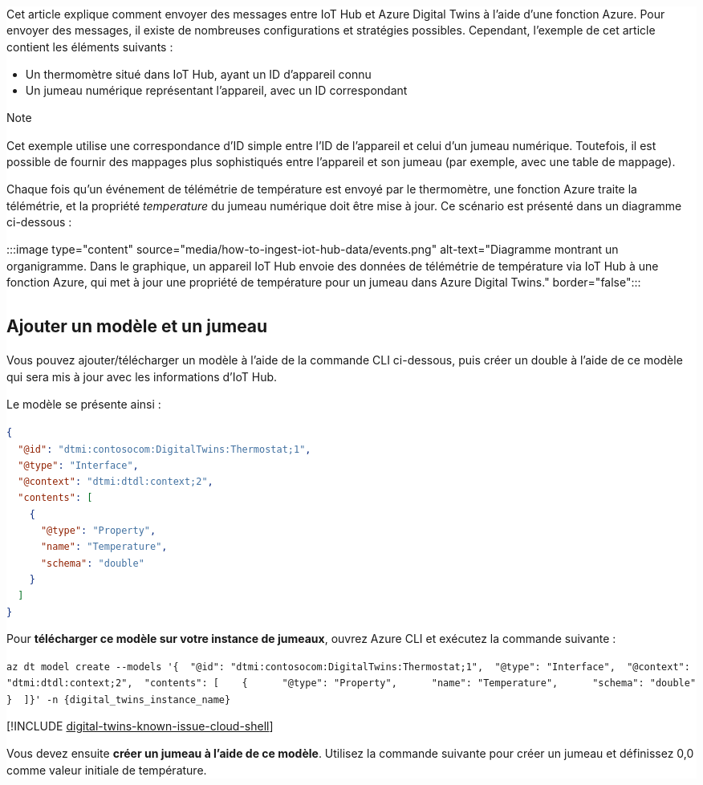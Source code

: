 Cet article explique comment envoyer des messages entre IoT Hub et Azure Digital Twins à l’aide d’une fonction Azure. Pour envoyer des messages, il existe de nombreuses configurations et stratégies possibles. Cependant, l’exemple de cet article contient les éléments suivants :
* Un thermomètre situé dans IoT Hub, ayant un ID d’appareil connu
* Un jumeau numérique représentant l’appareil, avec un ID correspondant

> [!NOTE]
> Cet exemple utilise une correspondance d’ID simple entre l’ID de l’appareil et celui d’un jumeau numérique. Toutefois, il est possible de fournir des mappages plus sophistiqués entre l’appareil et son jumeau (par exemple, avec une table de mappage).

Chaque fois qu’un événement de télémétrie de température est envoyé par le thermomètre, une fonction Azure traite la télémétrie, et la propriété *temperature* du jumeau numérique doit être mise à jour. Ce scénario est présenté dans un diagramme ci-dessous :

:::image type="content" source="media/how-to-ingest-iot-hub-data/events.png" alt-text="Diagramme montrant un organigramme. Dans le graphique, un appareil IoT Hub envoie des données de télémétrie de température via IoT Hub à une fonction Azure, qui met à jour une propriété de température pour un jumeau dans Azure Digital Twins." border="false":::

## <a name="add-a-model-and-twin"></a>Ajouter un modèle et un jumeau

Vous pouvez ajouter/télécharger un modèle à l’aide de la commande CLI ci-dessous, puis créer un double à l’aide de ce modèle qui sera mis à jour avec les informations d’IoT Hub.

Le modèle se présente ainsi :
```JSON
{
  "@id": "dtmi:contosocom:DigitalTwins:Thermostat;1",
  "@type": "Interface",
  "@context": "dtmi:dtdl:context;2",
  "contents": [
    {
      "@type": "Property",
      "name": "Temperature",
      "schema": "double"
    }
  ]
}
```

Pour **télécharger ce modèle sur votre instance de jumeaux**, ouvrez Azure CLI et exécutez la commande suivante :

```azurecli
az dt model create --models '{  "@id": "dtmi:contosocom:DigitalTwins:Thermostat;1",  "@type": "Interface",  "@context": "dtmi:dtdl:context;2",  "contents": [    {      "@type": "Property",      "name": "Temperature",      "schema": "double"    }  ]}' -n {digital_twins_instance_name}
```

[!INCLUDE [digital-twins-known-issue-cloud-shell](../../includes/digital-twins-known-issue-cloud-shell.md)]

Vous devez ensuite **créer un jumeau à l’aide de ce modèle**. Utilisez la commande suivante pour créer un jumeau et définissez 0,0 comme valeur initiale de température.
